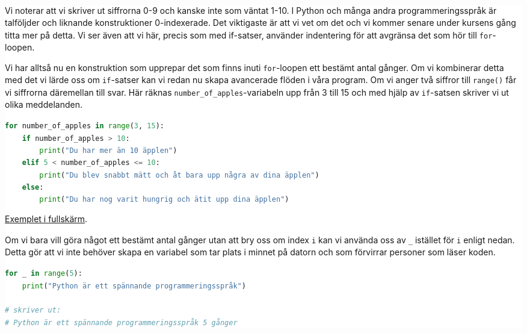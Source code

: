 Vi noterar att vi skriver ut siffrorna 0-9 och kanske inte som väntat 1-10. I Python och många andra programmeringsspråk är talföljder och liknande konstruktioner 0-indexerade. Det viktigaste är att vi vet om det och vi kommer senare under kursens gång titta mer på detta. Vi ser även att vi här, precis som med if-satser, använder indentering för att avgränsa det som hör till `for`-loopen.

Vi har alltså nu en konstruktion som upprepar det som finns inuti `for`-loopen ett bestämt antal gånger. Om vi kombinerar detta med det vi lärde oss om `if`-satser kan vi redan nu skapa avancerade flöden i våra program. Om vi anger två siffror till `range()` får vi siffrorna däremellan till svar. Här räknas `number_of_apples`-variabeln upp från 3 till 15 och med hjälp av `if`-satsen skriver vi ut olika meddelanden.

```python
for number_of_apples in range(3, 15):
    if number_of_apples > 10:
        print("Du har mer än 10 äpplen")
    elif 5 < number_of_apples <= 10:
        print("Du blev snabbt mätt och åt bara upp några av dina äpplen")
    else:
        print("Du har nog varit hungrig och ätit upp dina äpplen")
```


<iframe width="727" height="500" frameborder="1" src="https://pythontutor.com/iframe-embed.html#code=for%20number_of_apples%20in%20range%283,%2015%29%3A%0A%20%20%20%20if%20number_of_apples%20%3E%2010%3A%0A%20%20%20%20%20%20%20%20print%28%22Du%20har%20mer%20%C3%A4n%2010%20%C3%A4pplen%22%29%0A%20%20%20%20elif%20number_of_apples%20%3C%3D%2010%20and%20number_of_apples%20%3E%205%3A%0A%20%20%20%20%20%20%20%20print%28%22Du%20blev%20snabbt%20m%C3%A4tt%20och%20%C3%A5t%20bara%20upp%20n%C3%A5gra%20av%20dina%20%C3%A4pplen%22%29%0A%20%20%20%20else%3A%0A%20%20%20%20%20%20%20%20print%28%22Du%20har%20nog%20varit%20hungrig%20och%20%C3%A4tit%20upp%20dina%20%C3%A4pplen%22%29&codeDivHeight=400&codeDivWidth=350&cumulative=false&curInstr=0&heapPrimitives=nevernest&origin=opt-frontend.js&py=3&rawInputLstJSON=%5B%5D&textReferences=false"> </iframe>

<a href="https://www.pythontutor.com/visualize.html#code=for%20number_of_apples%20in%20range%283,%2015%29%3A%0A%20%20%20%20if%20number_of_apples%20%3E%2010%3A%0A%20%20%20%20%20%20%20%20print%28%22Du%20har%20mer%20%C3%A4n%2010%20%C3%A4pplen%22%29%0A%20%20%20%20elif%20number_of_apples%20%3C%3D%2010%20and%20number_of_apples%20%3E%205%3A%0A%20%20%20%20%20%20%20%20print%28%22Du%20blev%20snabbt%20m%C3%A4tt%20och%20%C3%A5t%20bara%20upp%20n%C3%A5gra%20av%20dina%20%C3%A4pplen%22%29%0A%20%20%20%20else%3A%0A%20%20%20%20%20%20%20%20print%28%22Du%20har%20nog%20varit%20hungrig%20och%20%C3%A4tit%20upp%20dina%20%C3%A4pplen%22%29&cumulative=false&curInstr=0&heapPrimitives=nevernest&mode=display&origin=opt-frontend.js&py=3&rawInputLstJSON=%5B%5D&textReferences=false" target="_blank">Exemplet i fullskärm</a>.



Om vi bara vill göra något ett bestämt antal gånger utan att bry oss om index `i` kan vi använda oss av `_` istället för `i` enligt nedan. Detta gör att vi inte behöver skapa en variabel som tar plats i minnet på datorn och som förvirrar personer som läser koden.

```python
for _ in range(5):
    print("Python är ett spännande programmeringsspråk")

# skriver ut:
# Python är ett spännande programmeringsspråk 5 gånger
```

